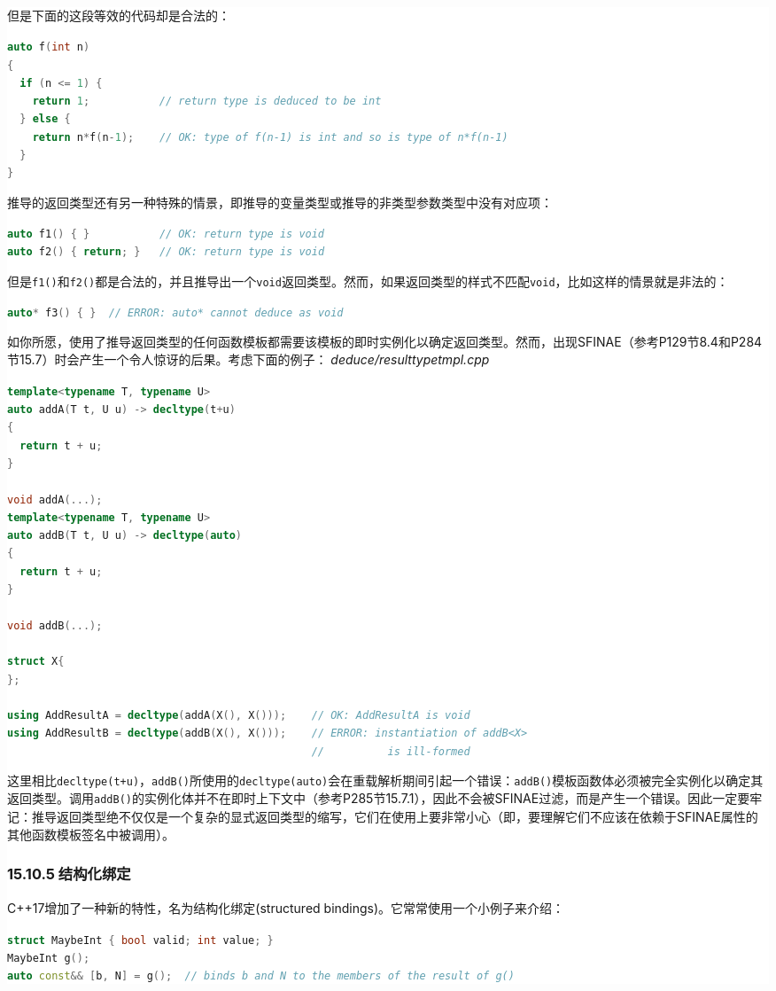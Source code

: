 但是下面的这段等效的代码却是合法的：
```cpp
auto f(int n)
{
  if (n <= 1) {
    return 1;			// return type is deduced to be int
  } else {
    return n*f(n-1);	// OK: type of f(n-1) is int and so is type of n*f(n-1)
  }
}
```

推导的返回类型还有另一种特殊的情景，即推导的变量类型或推导的非类型参数类型中没有对应项：
```cpp
auto f1() { }			// OK: return type is void
auto f2() { return; }	// OK: return type is void
```

但是`f1()`和`f2()`都是合法的，并且推导出一个`void`返回类型。然而，如果返回类型的样式不匹配`void`，比如这样的情景就是非法的：
```cpp
auto* f3() { }	// ERROR: auto* cannot deduce as void
```

如你所愿，使用了推导返回类型的任何函数模板都需要该模板的即时实例化以确定返回类型。然而，出现SFINAE（参考P129节8.4和P284节15.7）时会产生一个令人惊讶的后果。考虑下面的例子：
*deduce/resulttypetmpl.cpp*
```cpp
template<typename T, typename U>
auto addA(T t, U u) -> decltype(t+u)
{
  return t + u;
}

void addA(...);
template<typename T, typename U>
auto addB(T t, U u) -> decltype(auto)
{
  return t + u;
}

void addB(...);

struct X{
};

using AddResultA = decltype(addA(X(), X()));	// OK: AddResultA is void
using AddResultB = decltype(addB(X(), X()));	// ERROR: instantiation of addB<X>
												//			is ill-formed
```

这里相比`decltype(t+u)`，`addB()`所使用的`decltype(auto)`会在重载解析期间引起一个错误：`addB()`模板函数体必须被完全实例化以确定其返回类型。调用`addB()`的实例化体并不在即时上下文中（参考P285节15.7.1），因此不会被SFINAE过滤，而是产生一个错误。因此一定要牢记：推导返回类型绝不仅仅是一个复杂的显式返回类型的缩写，它们在使用上要非常小心（即，要理解它们不应该在依赖于SFINAE属性的其他函数模板签名中被调用）。

### 15.10.5 结构化绑定
C++17增加了一种新的特性，名为结构化绑定(structured bindings)。它常常使用一个小例子来介绍：
```cpp
struct MaybeInt { bool valid; int value; }
MaybeInt g();
auto const&& [b, N] = g();	// binds b and N to the members of the result of g()
```

